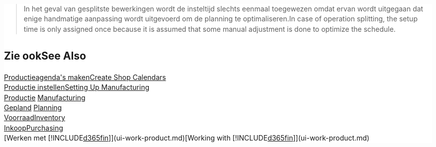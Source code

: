 > <span data-ttu-id="85baa-189">In het geval van gesplitste bewerkingen wordt de insteltijd slechts eenmaal toegewezen omdat ervan wordt uitgegaan dat enige handmatige aanpassing wordt uitgevoerd om de planning te optimaliseren.</span><span class="sxs-lookup"><span data-stu-id="85baa-189">In case of operation splitting, the setup time is only assigned once because it is assumed that some manual adjustment is done to optimize the schedule.</span></span>

## <a name="see-also"></a><span data-ttu-id="85baa-190">Zie ook</span><span class="sxs-lookup"><span data-stu-id="85baa-190">See Also</span></span>  
[<span data-ttu-id="85baa-191">Productieagenda's maken</span><span class="sxs-lookup"><span data-stu-id="85baa-191">Create Shop Calendars</span></span>](production-how-to-create-work-center-calendars.md)  
[<span data-ttu-id="85baa-192">Productie instellen</span><span class="sxs-lookup"><span data-stu-id="85baa-192">Setting Up Manufacturing</span></span>](production-configure-production-processes.md)  
<span data-ttu-id="85baa-193">[Productie](production-manage-manufacturing.md)  </span><span class="sxs-lookup"><span data-stu-id="85baa-193">[Manufacturing](production-manage-manufacturing.md)  </span></span>  
<span data-ttu-id="85baa-194">[Gepland](production-planning.md) </span><span class="sxs-lookup"><span data-stu-id="85baa-194">[Planning](production-planning.md) </span></span>  
[<span data-ttu-id="85baa-195">Voorraad</span><span class="sxs-lookup"><span data-stu-id="85baa-195">Inventory</span></span>](inventory-manage-inventory.md)  
[<span data-ttu-id="85baa-196">Inkoop</span><span class="sxs-lookup"><span data-stu-id="85baa-196">Purchasing</span></span>](purchasing-manage-purchasing.md)  
<span data-ttu-id="85baa-197">[Werken met [!INCLUDE[d365fin](includes/d365fin_md.md)]](ui-work-product.md)</span><span class="sxs-lookup"><span data-stu-id="85baa-197">[Working with [!INCLUDE[d365fin](includes/d365fin_md.md)]](ui-work-product.md)</span></span>

